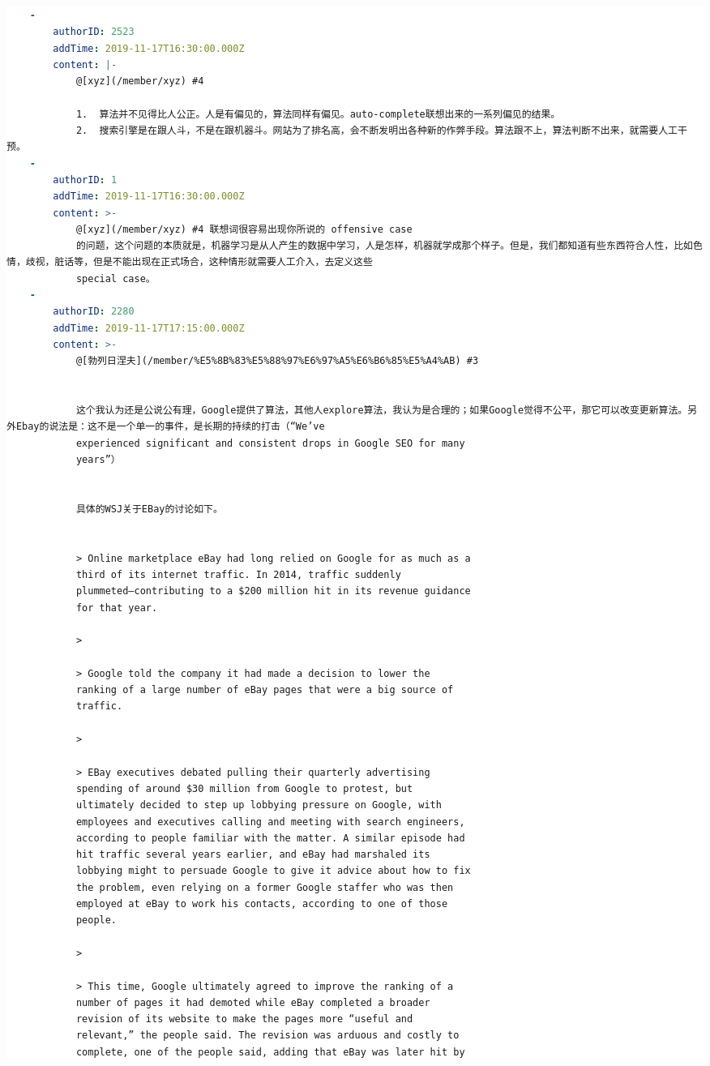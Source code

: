 ```yaml
    -
        authorID: 2523
        addTime: 2019-11-17T16:30:00.000Z
        content: |-
            @[xyz](/member/xyz) #4

            1.  算法并不见得比人公正。人是有偏见的，算法同样有偏见。auto-complete联想出来的一系列偏见的结果。
            2.  搜索引擎是在跟人斗，不是在跟机器斗。网站为了排名高，会不断发明出各种新的作弊手段。算法跟不上，算法判断不出来，就需要人工干预。
    -
        authorID: 1
        addTime: 2019-11-17T16:30:00.000Z
        content: >-
            @[xyz](/member/xyz) #4 联想词很容易出现你所说的 offensive case
            的问题，这个问题的本质就是，机器学习是从人产生的数据中学习，人是怎样，机器就学成那个样子。但是，我们都知道有些东西符合人性，比如色情，歧视，脏话等，但是不能出现在正式场合，这种情形就需要人工介入，去定义这些
            special case。
    -
        authorID: 2280
        addTime: 2019-11-17T17:15:00.000Z
        content: >-
            @[勃列日涅夫](/member/%E5%8B%83%E5%88%97%E6%97%A5%E6%B6%85%E5%A4%AB) #3


            这个我认为还是公说公有理，Google提供了算法，其他人explore算法，我认为是合理的；如果Google觉得不公平，那它可以改变更新算法。另外Ebay的说法是：这不是一个单一的事件，是长期的持续的打击（“We’ve
            experienced significant and consistent drops in Google SEO for many
            years”）


            具体的WSJ关于EBay的讨论如下。


            > Online marketplace eBay had long relied on Google for as much as a
            third of its internet traffic. In 2014, traffic suddenly
            plummeted—contributing to a $200 million hit in its revenue guidance
            for that year.

            > 

            > Google told the company it had made a decision to lower the
            ranking of a large number of eBay pages that were a big source of
            traffic.

            > 

            > EBay executives debated pulling their quarterly advertising
            spending of around $30 million from Google to protest, but
            ultimately decided to step up lobbying pressure on Google, with
            employees and executives calling and meeting with search engineers,
            according to people familiar with the matter. A similar episode had
            hit traffic several years earlier, and eBay had marshaled its
            lobbying might to persuade Google to give it advice about how to fix
            the problem, even relying on a former Google staffer who was then
            employed at eBay to work his contacts, according to one of those
            people.

            > 

            > This time, Google ultimately agreed to improve the ranking of a
            number of pages it had demoted while eBay completed a broader
            revision of its website to make the pages more “useful and
            relevant,” the people said. The revision was arduous and costly to
            complete, one of the people said, adding that eBay was later hit by
```